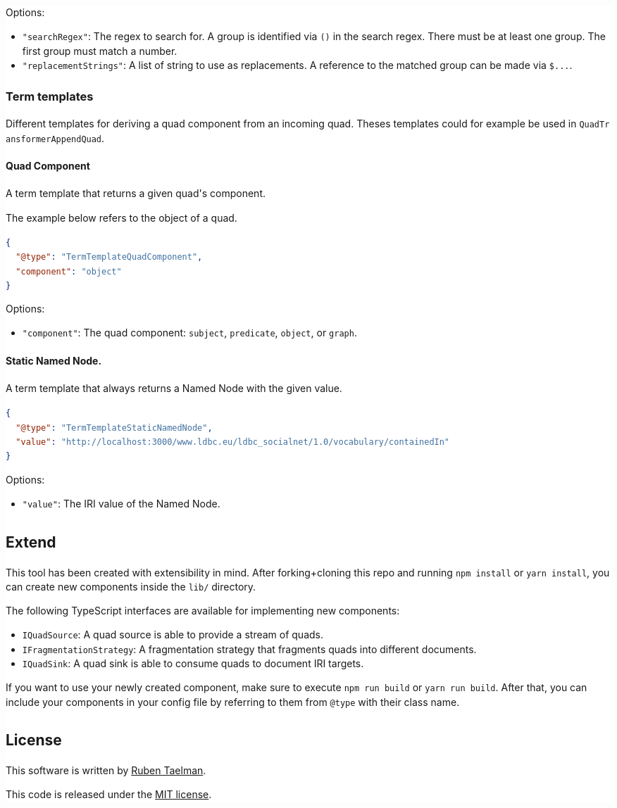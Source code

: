 Options:
* `"searchRegex"`: The regex to search for. A group is identified via `()` in the search regex. There must be at least one group. The first group must match a number.
* `"replacementStrings"`: A list of string to use as replacements. A reference to the matched group can be made via `$...`.

### Term templates

Different templates for deriving a quad component from an incoming quad.
Theses templates could for example be used in `QuadTransformerAppendQuad`.

#### Quad Component

A term template that returns a given quad's component.

The example below refers to the object of a quad.

```json
{
  "@type": "TermTemplateQuadComponent",
  "component": "object"
}
```

Options:
* `"component"`: The quad component: `subject`, `predicate`, `object`, or `graph`.

#### Static Named Node.

A term template that always returns a Named Node with the given value.

```json
{
  "@type": "TermTemplateStaticNamedNode",
  "value": "http://localhost:3000/www.ldbc.eu/ldbc_socialnet/1.0/vocabulary/containedIn"
}
```

Options:
* `"value"`: The IRI value of the Named Node.

## Extend

This tool has been created with extensibility in mind.
After forking+cloning this repo and running `npm install` or `yarn install`,
you can create new components inside the `lib/` directory.

The following TypeScript interfaces are available for implementing new components:
* `IQuadSource`: A quad source is able to provide a stream of quads.
* `IFragmentationStrategy`: A fragmentation strategy that fragments quads into different documents.
* `IQuadSink`: A quad sink is able to consume quads to document IRI targets.

If you want to use your newly created component, make sure to execute `npm run build` or `yarn run build`.
After that, you can include your components in your config file by referring to them from `@type` with their class name.

## License
This software is written by [Ruben Taelman](http://rubensworks.net/).

This code is released under the [MIT license](http://opensource.org/licenses/MIT).
